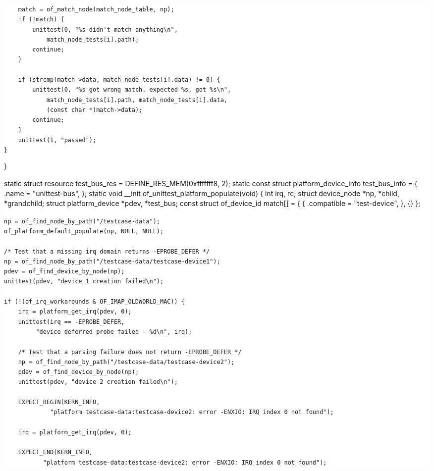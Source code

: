		match = of_match_node(match_node_table, np);
		if (!match) {
			unittest(0, "%s didn't match anything\n",
				match_node_tests[i].path);
			continue;
		}

		if (strcmp(match->data, match_node_tests[i].data) != 0) {
			unittest(0, "%s got wrong match. expected %s, got %s\n",
				match_node_tests[i].path, match_node_tests[i].data,
				(const char *)match->data);
			continue;
		}
		unittest(1, "passed");
	}
}

static struct resource test_bus_res = DEFINE_RES_MEM(0xfffffff8, 2);
static const struct platform_device_info test_bus_info = {
	.name = "unittest-bus",
};
static void __init of_unittest_platform_populate(void)
{
	int irq, rc;
	struct device_node *np, *child, *grandchild;
	struct platform_device *pdev, *test_bus;
	const struct of_device_id match[] = {
		{ .compatible = "test-device", },
		{}
	};

	np = of_find_node_by_path("/testcase-data");
	of_platform_default_populate(np, NULL, NULL);

	/* Test that a missing irq domain returns -EPROBE_DEFER */
	np = of_find_node_by_path("/testcase-data/testcase-device1");
	pdev = of_find_device_by_node(np);
	unittest(pdev, "device 1 creation failed\n");

	if (!(of_irq_workarounds & OF_IMAP_OLDWORLD_MAC)) {
		irq = platform_get_irq(pdev, 0);
		unittest(irq == -EPROBE_DEFER,
			 "device deferred probe failed - %d\n", irq);

		/* Test that a parsing failure does not return -EPROBE_DEFER */
		np = of_find_node_by_path("/testcase-data/testcase-device2");
		pdev = of_find_device_by_node(np);
		unittest(pdev, "device 2 creation failed\n");

		EXPECT_BEGIN(KERN_INFO,
			     "platform testcase-data:testcase-device2: error -ENXIO: IRQ index 0 not found");

		irq = platform_get_irq(pdev, 0);

		EXPECT_END(KERN_INFO,
			   "platform testcase-data:testcase-device2: error -ENXIO: IRQ index 0 not found");
